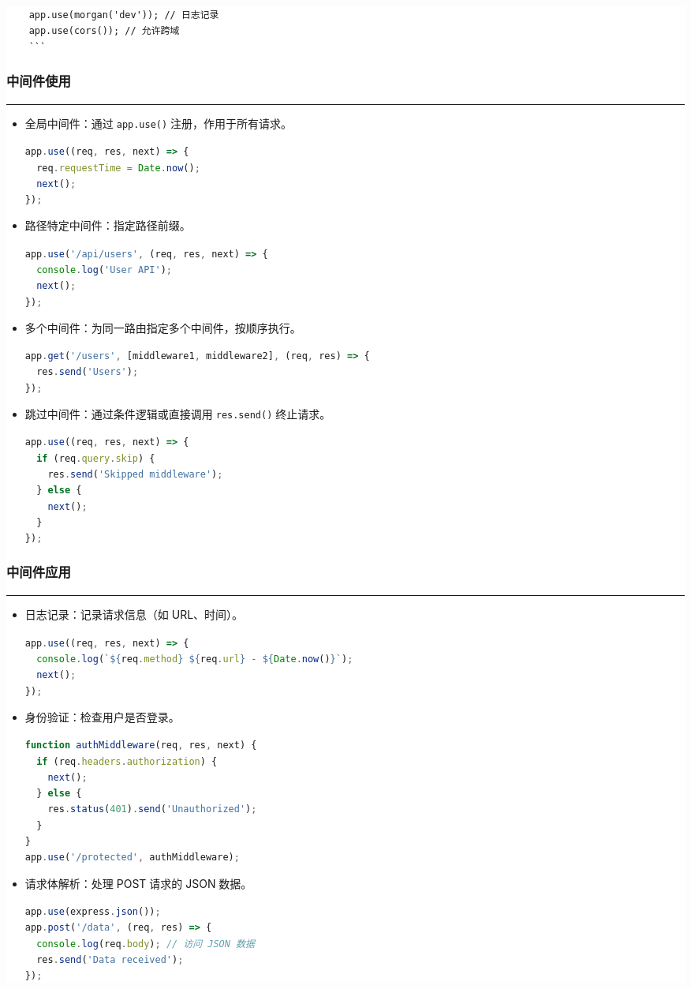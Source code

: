 		app.use(morgan('dev')); // 日志记录
		app.use(cors()); // 允许跨域
		```
### 中间件使用
---
- 全局中间件：通过 `app.use()` 注册，作用于所有请求。
	```js
	app.use((req, res, next) => {
	  req.requestTime = Date.now();
	  next();
	});
	```
- 路径特定中间件：指定路径前缀。
	```js
	app.use('/api/users', (req, res, next) => {
	  console.log('User API');
	  next();
	});
	```
- 多个中间件：为同一路由指定多个中间件，按顺序执行。
	```js
	app.get('/users', [middleware1, middleware2], (req, res) => {
	  res.send('Users');
	});
	```
- 跳过中间件：通过条件逻辑或直接调用 `res.send()` 终止请求。
	```js
	app.use((req, res, next) => {
	  if (req.query.skip) {
	    res.send('Skipped middleware');
	  } else {
	    next();
	  }
	});
	```
### 中间件应用
---
- 日志记录：记录请求信息（如 URL、时间）。
	```js
	app.use((req, res, next) => {
	  console.log(`${req.method} ${req.url} - ${Date.now()}`);
	  next();
	});
	```
- 身份验证：检查用户是否登录。
	```js
	function authMiddleware(req, res, next) {
	  if (req.headers.authorization) {
	    next();
	  } else {
	    res.status(401).send('Unauthorized');
	  }
	}
	app.use('/protected', authMiddleware);
	```
- 请求体解析：处理 POST 请求的 JSON 数据。
	```js
	app.use(express.json());
	app.post('/data', (req, res) => {
	  console.log(req.body); // 访问 JSON 数据
	  res.send('Data received');
	});